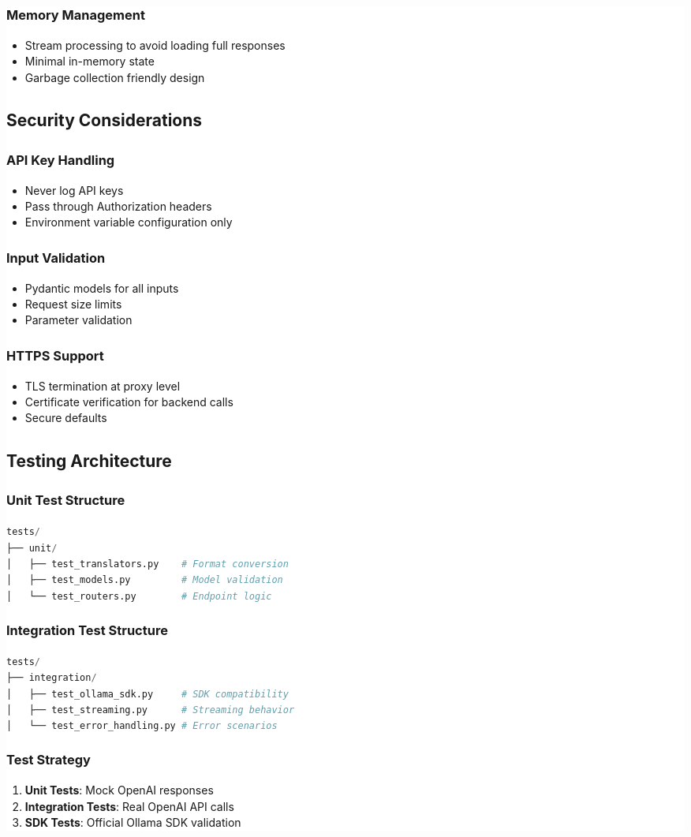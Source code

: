 ### Memory Management

- Stream processing to avoid loading full responses
- Minimal in-memory state
- Garbage collection friendly design

## Security Considerations

### API Key Handling

- Never log API keys
- Pass through Authorization headers
- Environment variable configuration only

### Input Validation

- Pydantic models for all inputs
- Request size limits
- Parameter validation

### HTTPS Support

- TLS termination at proxy level
- Certificate verification for backend calls
- Secure defaults

## Testing Architecture

### Unit Test Structure

```python
tests/
├── unit/
│   ├── test_translators.py    # Format conversion
│   ├── test_models.py         # Model validation
│   └── test_routers.py        # Endpoint logic
```

### Integration Test Structure

```python
tests/
├── integration/
│   ├── test_ollama_sdk.py     # SDK compatibility
│   ├── test_streaming.py      # Streaming behavior
│   └── test_error_handling.py # Error scenarios
```

### Test Strategy

1. **Unit Tests**: Mock OpenAI responses
2. **Integration Tests**: Real OpenAI API calls
3. **SDK Tests**: Official Ollama SDK validation
